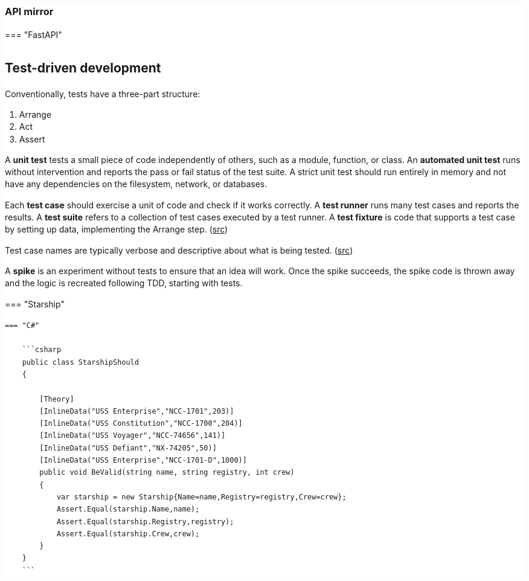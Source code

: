 ### API mirror

=== "FastAPI"

## Test-driven development

Conventionally, tests have a three-part structure:

1. Arrange
2. Act
3. Assert

A **unit test** tests a small piece of code independently of others, such as a module, function, or class.
An **automated unit test** runs without intervention and reports the pass or fail status of the test suite.
A strict unit test should run entirely in memory and not have any dependencies on the filesystem, network, or databases.

Each **test case** should exercise a unit of code and check if it works correctly.
A **test runner** runs many test cases and reports the results.
A **test suite** refers to a collection of test cases executed by a test runner. 
A **test fixture** is code that supports a test case by setting up data, implementing the Arrange step.
([src](https://app.pluralsight.com/course-player?clipId=fa55af11-913d-4171-a2b0-db9f75f249e1))

Test case names are typically verbose and descriptive about what is being tested. 
([src](https://app.pluralsight.com/course-player?clipId=d0ba9a90-d356-4db2-b021-4a590d605894))

A **spike** is an experiment without tests to ensure that an idea will work. Once the spike succeeds, the spike code is thrown away and the logic is recreated following TDD, starting with tests.






=== "Starship"

    === "C#"

        ```csharp
        public class StarshipShould
        {

            [Theory]
            [InlineData("USS Enterprise","NCC-1701",203)]
            [InlineData("USS Constitution","NCC-1700",204)]
            [InlineData("USS Voyager","NCC-74656",141)]
            [InlineData("USS Defiant","NX-74205",50)]
            [InlineData("USS Enterprise","NCC-1701-D",1000)]
            public void BeValid(string name, string registry, int crew)
            {
                var starship = new Starship{Name=name,Registry=registry,Crew=crew};
                Assert.Equal(starship.Name,name);
                Assert.Equal(starship.Registry,registry);
                Assert.Equal(starship.Crew,crew);
            }
        }
        ```
